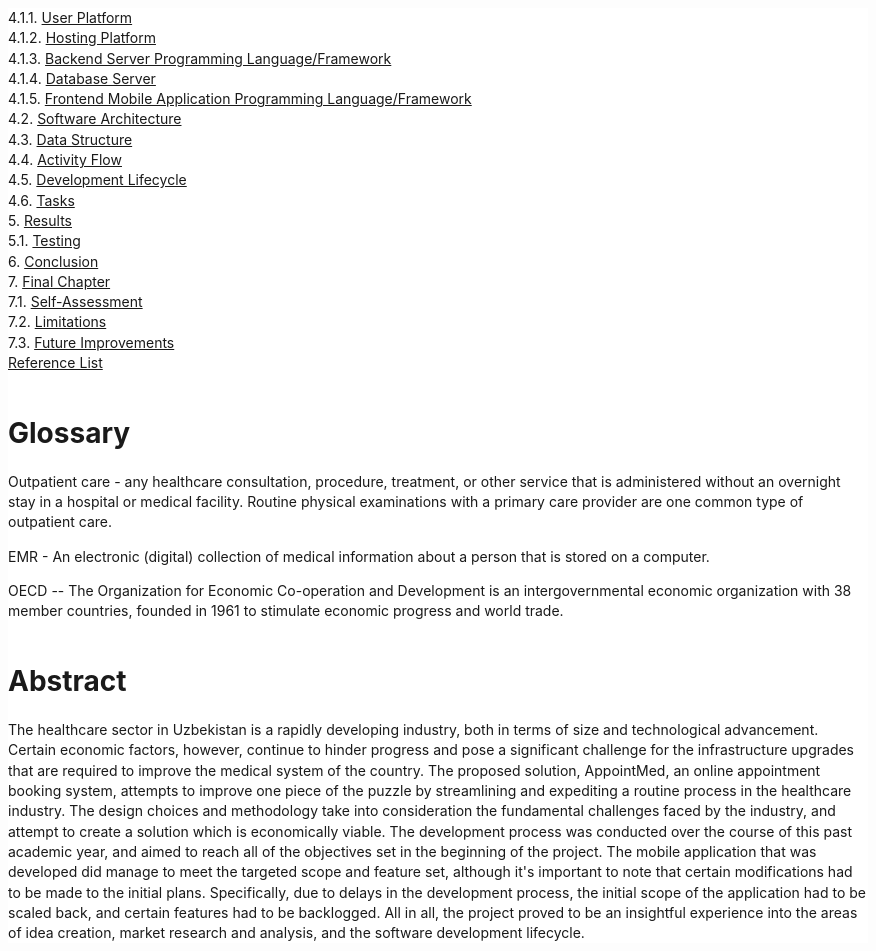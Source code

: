   4.1.1. [User Platform](#user-platform)  
  4.1.2. [Hosting Platform](#hosting-platform)  
  4.1.3. [Backend Server Programming Language/Framework](#backend-server-programming-languageframework)  
  4.1.4. [Database Server](#database-server)  
  4.1.5. [Frontend Mobile Application Programming Language/Framework](#frontend-mobile-application-programming-languageframework)  
  4.2. [Software Architecture](#software-architecture)  
  4.3. [Data Structure](#data-structure)  
  4.4. [Activity Flow](#activity-flow)  
  4.5. [Development Lifecycle](#development-lifecycle)  
  4.6. [Tasks](#tasks)  
  5. [Results](#results)  
  5.1. [Testing](#testing)  
  6. [Conclusion](#conclusion)  
  7. [Final Chapter](#final-chapter)  
  7.1. [Self-Assessment](#self-assessment)  
  7.2. [Limitations](#limitations)  
  7.3. [Future Improvements](#future-improvements)  
  [Reference List](#reference-list)  

# Glossary

 Outpatient care - any healthcare consultation, procedure, treatment,
 or other service that is administered without an overnight stay in a
 hospital or medical facility. Routine physical examinations with a
 primary care provider are one common type of outpatient care.

 EMR - An electronic (digital) collection of medical information about
 a person that is stored on a computer.

 OECD -- The Organization for Economic Co-operation and Development is
 an intergovernmental economic organization with 38 member countries,
 founded in 1961 to stimulate economic progress and world trade.

# Abstract

 The healthcare sector in Uzbekistan is a rapidly developing industry,
 both in terms of size and technological advancement. Certain economic
 factors, however, continue to hinder progress and pose a significant
 challenge for the infrastructure upgrades that are required to improve
 the medical system of the country. The proposed solution, AppointMed,
 an online appointment booking system, attempts to improve one piece of
 the puzzle by streamlining and expediting a routine process in the
 healthcare industry. The design choices and methodology take into
 consideration the fundamental challenges faced by the industry, and
 attempt to create a solution which is economically viable. The
 development process was conducted over the course of this past
 academic year, and aimed to reach all of the objectives set in the
 beginning of the project. The mobile application that was developed
 did manage to meet the targeted scope and feature set, although it's
 important to note that certain modifications had to be made to the
 initial plans. Specifically, due to delays in the development process,
 the initial scope of the application had to be scaled back, and
 certain features had to be backlogged. All in all, the project proved
 to be an insightful experience into the areas of idea creation, market
 research and analysis, and the software development lifecycle.

